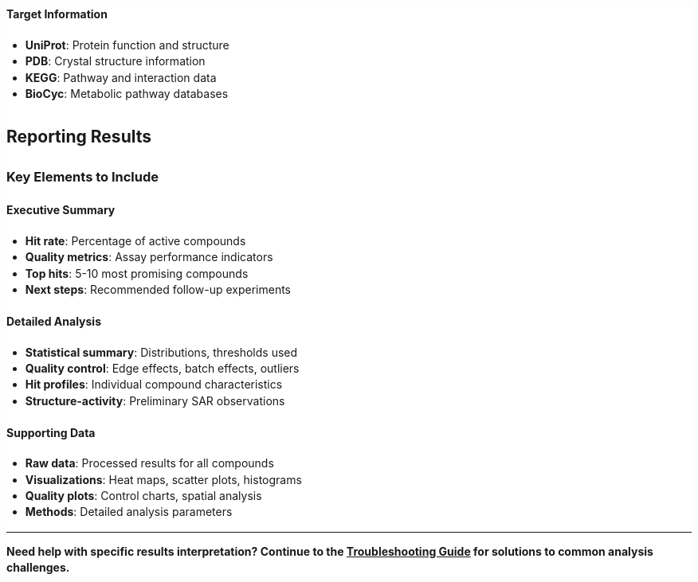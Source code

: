 #### Target Information
- **UniProt**: Protein function and structure
- **PDB**: Crystal structure information  
- **KEGG**: Pathway and interaction data
- **BioCyc**: Metabolic pathway databases

## Reporting Results

### Key Elements to Include

#### Executive Summary
- **Hit rate**: Percentage of active compounds
- **Quality metrics**: Assay performance indicators
- **Top hits**: 5-10 most promising compounds
- **Next steps**: Recommended follow-up experiments

#### Detailed Analysis
- **Statistical summary**: Distributions, thresholds used
- **Quality control**: Edge effects, batch effects, outliers
- **Hit profiles**: Individual compound characteristics
- **Structure-activity**: Preliminary SAR observations

#### Supporting Data
- **Raw data**: Processed results for all compounds
- **Visualizations**: Heat maps, scatter plots, histograms
- **Quality plots**: Control charts, spatial analysis
- **Methods**: Detailed analysis parameters

---

**Need help with specific results interpretation? Continue to the [Troubleshooting Guide](troubleshooting.md) for solutions to common analysis challenges.**